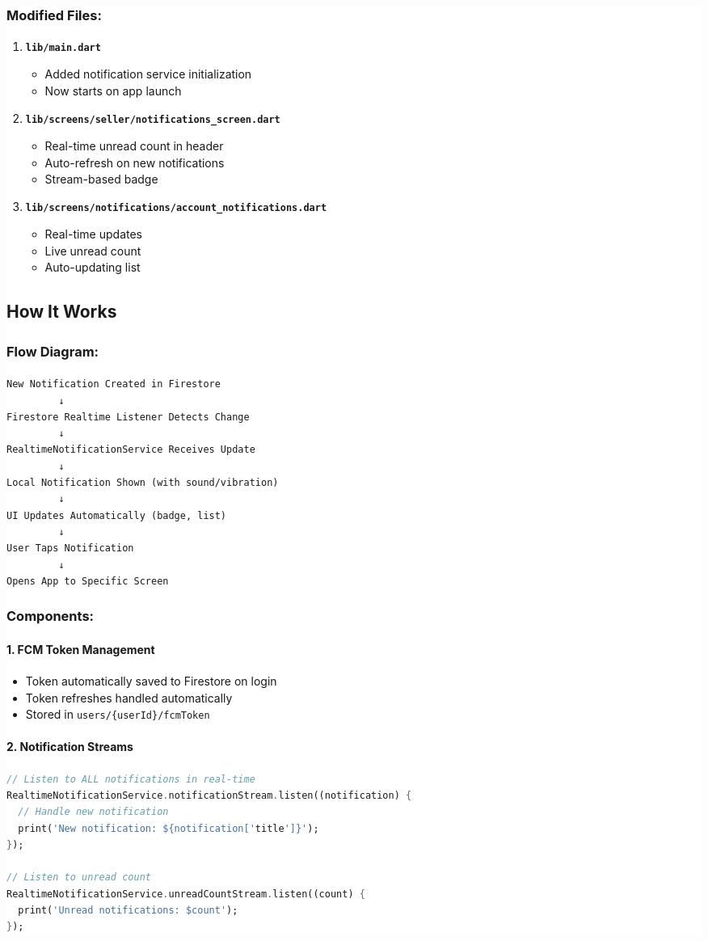 ### Modified Files:
1. **`lib/main.dart`**
   - Added notification service initialization
   - Now starts on app launch

2. **`lib/screens/seller/notifications_screen.dart`**
   - Real-time unread count in header
   - Auto-refresh on new notifications
   - Stream-based badge

3. **`lib/screens/notifications/account_notifications.dart`**
   - Real-time updates
   - Live unread count
   - Auto-updating list

## How It Works

### Flow Diagram:
```
New Notification Created in Firestore
         ↓
Firestore Realtime Listener Detects Change
         ↓
RealtimeNotificationService Receives Update
         ↓
Local Notification Shown (with sound/vibration)
         ↓
UI Updates Automatically (badge, list)
         ↓
User Taps Notification
         ↓
Opens App to Specific Screen
```

### Components:

#### 1. **FCM Token Management**
- Token automatically saved to Firestore on login
- Token refreshes handled automatically
- Stored in `users/{userId}/fcmToken`

#### 2. **Notification Streams**
```dart
// Listen to ALL notifications in real-time
RealtimeNotificationService.notificationStream.listen((notification) {
  // Handle new notification
  print('New notification: ${notification['title']}');
});

// Listen to unread count
RealtimeNotificationService.unreadCountStream.listen((count) {
  print('Unread notifications: $count');
});
```

